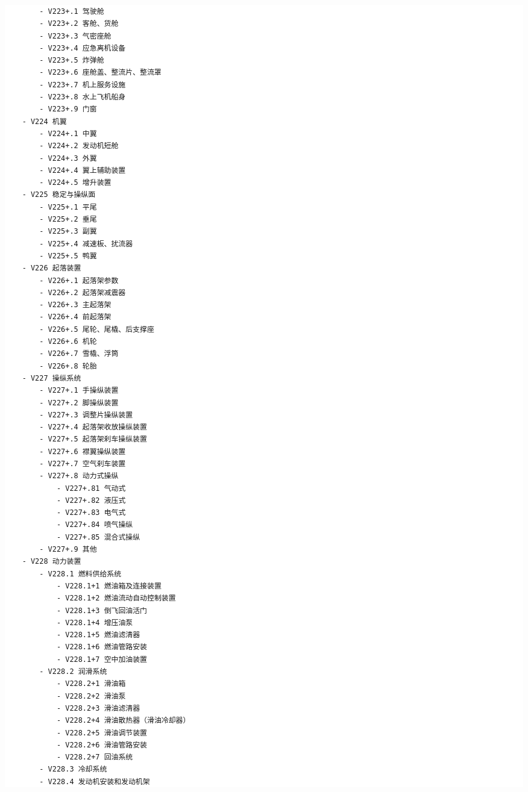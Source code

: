 			- V223+.1 驾驶舱
			- V223+.2 客舱、货舱
			- V223+.3 气密座舱
			- V223+.4 应急离机设备
			- V223+.5 炸弹舱
			- V223+.6 座舱盖、整流片、整流罩
			- V223+.7 机上服务设施
			- V223+.8 水上飞机船身
			- V223+.9 门窗
		- V224 机翼
			- V224+.1 中翼
			- V224+.2 发动机短舱
			- V224+.3 外翼
			- V224+.4 翼上辅助装置
			- V224+.5 增升装置
		- V225 稳定与操纵面
			- V225+.1 平尾
			- V225+.2 垂尾
			- V225+.3 副翼
			- V225+.4 减速板、扰流器
			- V225+.5 鸭翼
		- V226 起落装置
			- V226+.1 起落架参数
			- V226+.2 起落架减震器
			- V226+.3 主起落架
			- V226+.4 前起落架
			- V226+.5 尾轮、尾橇、后支撑座
			- V226+.6 机轮
			- V226+.7 雪橇、浮筒
			- V226+.8 轮胎
		- V227 操纵系统
			- V227+.1 手操纵装置
			- V227+.2 脚操纵装置
			- V227+.3 调整片操纵装置
			- V227+.4 起落架收放操纵装置
			- V227+.5 起落架刹车操纵装置
			- V227+.6 襟翼操纵装置
			- V227+.7 空气刹车装置
			- V227+.8 动力式操纵
				- V227+.81 气动式
				- V227+.82 液压式
				- V227+.83 电气式
				- V227+.84 喷气操纵
				- V227+.85 混合式操纵
			- V227+.9 其他
		- V228 动力装置
			- V228.1 燃料供给系统
				- V228.1+1 燃油箱及连接装置
				- V228.1+2 燃油流动自动控制装置
				- V228.1+3 倒飞回油活门
				- V228.1+4 增压油泵
				- V228.1+5 燃油滤清器
				- V228.1+6 燃油管路安装
				- V228.1+7 空中加油装置
			- V228.2 润滑系统
				- V228.2+1 滑油箱
				- V228.2+2 滑油泵
				- V228.2+3 滑油滤清器
				- V228.2+4 滑油散热器（滑油冷却器）
				- V228.2+5 滑油调节装置
				- V228.2+6 滑油管路安装
				- V228.2+7 回油系统
			- V228.3 冷却系统
			- V228.4 发动机安装和发动机架
